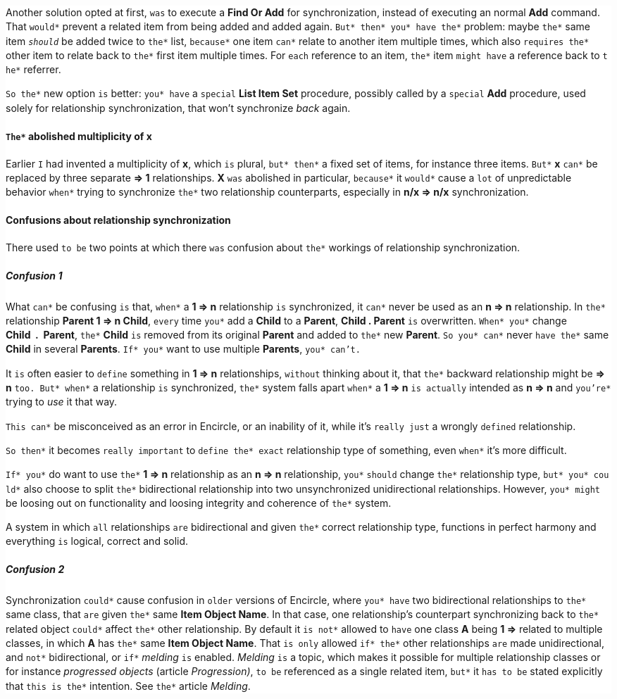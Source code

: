 Another solution opted at first, `was` to execute a __Find Or Add__ for synchronization, instead of executing an normal __Add__ command. That `would*` prevent a related item from being added and added again. `But* then* you* have the*` problem: maybe `the*` same item *`should`* be added twice to `the*` list, `because*` one item `can*` relate to another item multiple times, which also `requires the*` other item to relate back to `the*` first item multiple times. For `each` reference to an item, `the*` item `might have` a reference back to `the*` referrer.

`So the*` new option `is` better: `you* have` a `special` __List Item Set__ procedure, possibly called by a `special` __Add__ procedure, used solely for relationship synchronization, that won’t synchronize *back* again.

#### `The*` abolished multiplicity of x

Earlier `I` had invented a multiplicity of __x__, which `is` plural, `but* then*` a fixed set of items, for instance three items. `But*` __x__ `can*` be replaced by three separate __=> 1__ relationships. __X__ `was` abolished in particular, `because*` it `would*` cause a `lot` of unpredictable behavior `when*` trying to synchronize `the*` two relationship counterparts, especially in __n/x => n/x__ synchronization.

#### Confusions about relationship synchronization

There used `to be` two points at which there `was` confusion about `the*` workings of relationship synchronization.

##### Confusion 1

What `can*` be confusing `is` that, `when*` a __1 => n__ relationship `is` synchronized, it `can*` never be used as an __n => n__ relationship. In `the*` relationship __Parent  1 => n  Child__, `every` time `you*` add a __Child__ to a __Parent__, __Child  .  Parent__ `is` overwritten. `When* you*` change __Child  .  Parent__, `the*` __Child__ `is` removed from its original __Parent__ and added to `the*` new __Parent__. `So you* can*` never `have the*` same __Child__ in several __Parents__. `If* you*` want to use multiple __Parents__, `you* can’t.`

It `is` often easier to `define` something in __1 => n__ relationships, `without` thinking about it, that `the*` backward relationship might be __=> n__ `too. But* when*` a relationship `is` synchronized, `the*` system falls apart `when*` a __1 => n__ `is actually` intended as __n => n__ and `you’re*` trying to *use* it that way.

`This can*` be misconceived as an error in Encircle, or an inability of it, while it’s `really just` a wrongly `defined` relationship.

`So then*` it becomes `really important` to `define the* exact` relationship type of something, even `when*` it’s more difficult.

`If* you*` do want to use `the*` __1 => n__ relationship as an __n => n__ relationship, `you*` `should` change `the*` relationship type, `but* you* could*` also choose to split `the*` bidirectional relationship into two unsynchronized unidirectional relationships. However, `you* might` be loosing out on functionality and loosing integrity and coherence of `the*` system.

A system in which `all` relationships `are` bidirectional and given `the*` correct relationship type, functions in perfect harmony and everything `is` logical, correct and solid.

##### Confusion 2

Synchronization `could*` cause confusion in `older` versions of Encircle, where `you* have` two bidirectional relationships to `the*` same class, that `are` given `the*` same __Item Object Name__. In that case, one relationship’s counterpart synchronizing back to `the*` related object `could*` affect `the*` other relationship. By default it `is not*` allowed to `have` one class __A__ being __1 =>__ related to multiple classes, in which __A__ has `the*` same __Item Object Name__. That `is only` allowed `if* the*` other relationships `are` made unidirectional, and `not*` bidirectional, or `if*` *melding* `is` enabled. *Melding* `is` a topic, which makes it possible for multiple relationship classes or for instance *progressed objects* (article *Progression)*, `to be` referenced as a single related item, `but*` it `has to be` stated explicitly that `this is the*` intention. See `the*` article *Melding*.
